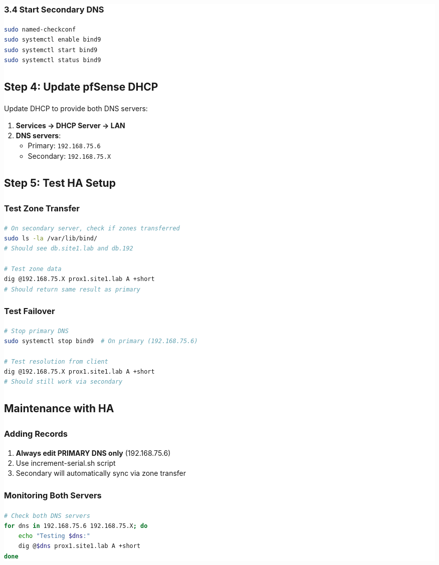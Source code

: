 ### 3.4 Start Secondary DNS
```bash
sudo named-checkconf
sudo systemctl enable bind9
sudo systemctl start bind9
sudo systemctl status bind9
```

## Step 4: Update pfSense DHCP

Update DHCP to provide both DNS servers:
1. **Services → DHCP Server → LAN**
2. **DNS servers**: 
   - Primary: `192.168.75.6`
   - Secondary: `192.168.75.X`

## Step 5: Test HA Setup

### Test Zone Transfer
```bash
# On secondary server, check if zones transferred
sudo ls -la /var/lib/bind/
# Should see db.site1.lab and db.192

# Test zone data
dig @192.168.75.X prox1.site1.lab A +short
# Should return same result as primary
```

### Test Failover
```bash
# Stop primary DNS
sudo systemctl stop bind9  # On primary (192.168.75.6)

# Test resolution from client
dig @192.168.75.X prox1.site1.lab A +short
# Should still work via secondary
```

## Maintenance with HA

### Adding Records
1. **Always edit PRIMARY DNS only** (192.168.75.6)
2. Use increment-serial.sh script
3. Secondary will automatically sync via zone transfer

### Monitoring Both Servers
```bash
# Check both DNS servers
for dns in 192.168.75.6 192.168.75.X; do
    echo "Testing $dns:"
    dig @$dns prox1.site1.lab A +short
done
```
